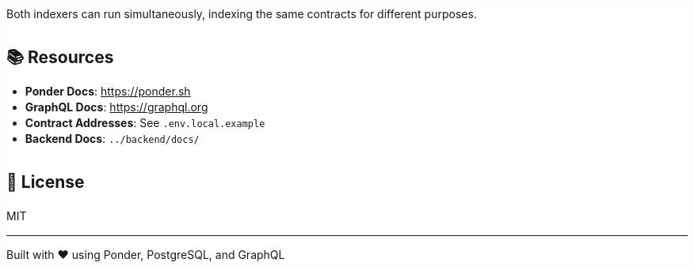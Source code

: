 Both indexers can run simultaneously, indexing the same contracts for different purposes.

## 📚 Resources

- **Ponder Docs**: https://ponder.sh
- **GraphQL Docs**: https://graphql.org
- **Contract Addresses**: See `.env.local.example`
- **Backend Docs**: `../backend/docs/`

## 📄 License

MIT

---

Built with ❤️ using Ponder, PostgreSQL, and GraphQL
